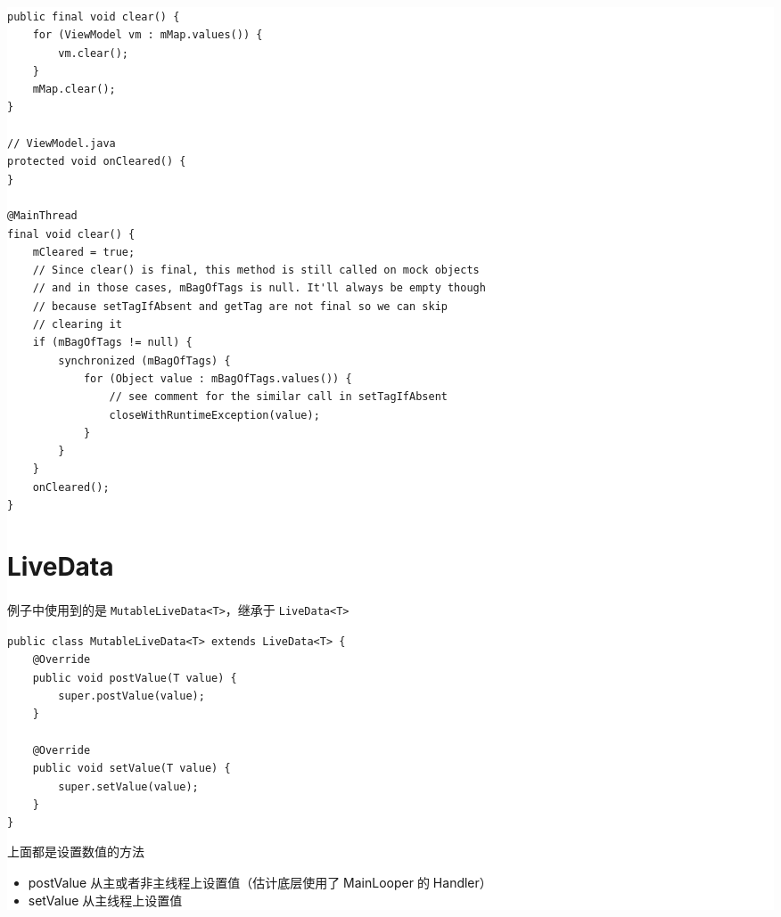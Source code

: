 ```
public final void clear() {
    for (ViewModel vm : mMap.values()) {
        vm.clear();
    }
    mMap.clear();
}

// ViewModel.java
protected void onCleared() {
}

@MainThread
final void clear() {
    mCleared = true;
    // Since clear() is final, this method is still called on mock objects
    // and in those cases, mBagOfTags is null. It'll always be empty though
    // because setTagIfAbsent and getTag are not final so we can skip
    // clearing it
    if (mBagOfTags != null) {
        synchronized (mBagOfTags) {
            for (Object value : mBagOfTags.values()) {
                // see comment for the similar call in setTagIfAbsent
                closeWithRuntimeException(value);
            }
        }
    }
    onCleared();
}
```

# LiveData
例子中使用到的是 `MutableLiveData<T>`，继承于 `LiveData<T>`

```
public class MutableLiveData<T> extends LiveData<T> {
    @Override
    public void postValue(T value) {
        super.postValue(value);
    }

    @Override
    public void setValue(T value) {
        super.setValue(value);
    }
}
```
上面都是设置数值的方法

- postValue 从主或者非主线程上设置值（估计底层使用了 MainLooper 的 Handler）
- setValue 从主线程上设置值
